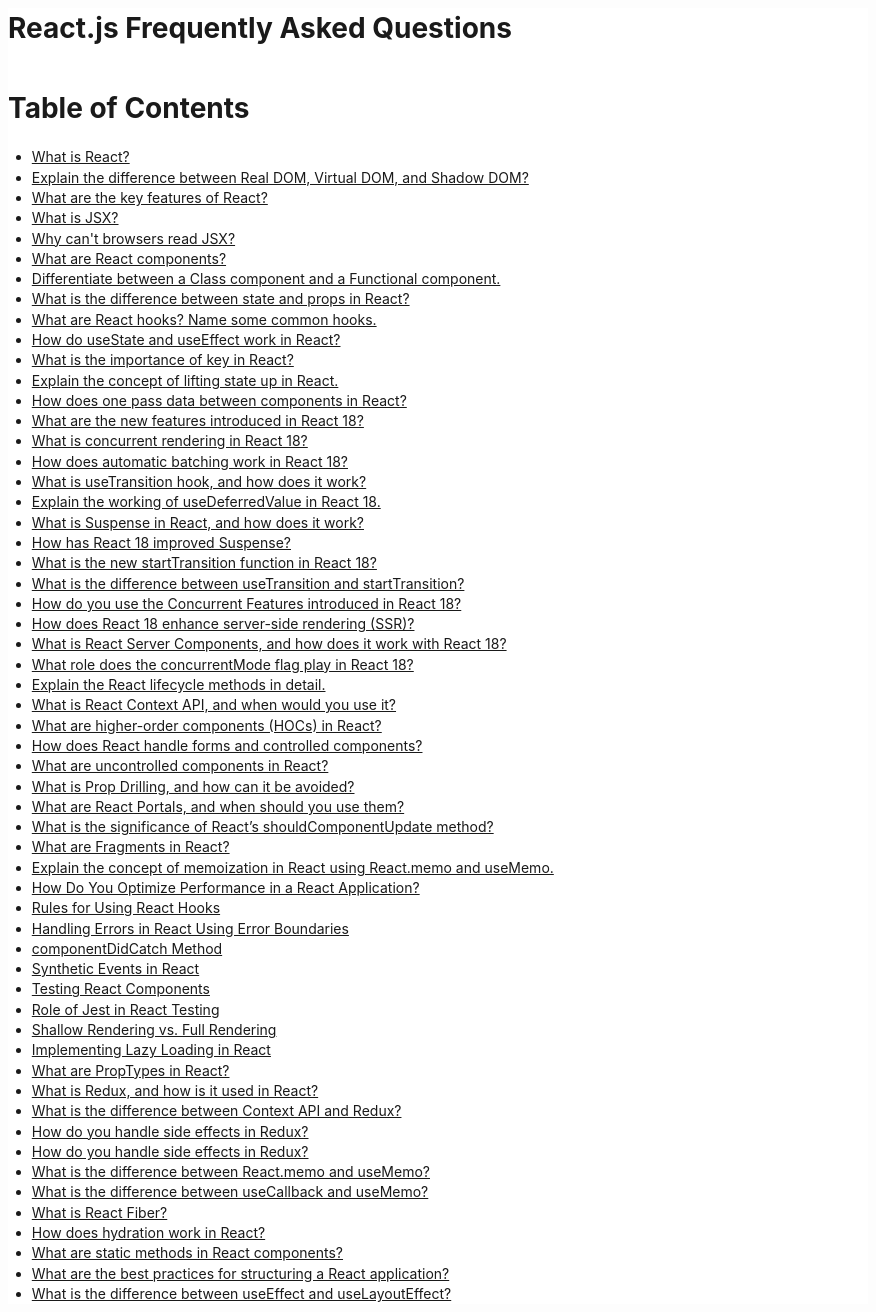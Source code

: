 # React.js Frequently Asked Questions

# Table of Contents

- [What is React?](#what-is-react)
- [Explain the difference between Real DOM, Virtual DOM, and Shadow DOM?](#)
- [What are the key features of React?](#)
- [What is JSX?](#)
- [Why can't browsers read JSX?]()
- [What are React components?]()
- [Differentiate between a Class component and a Functional component.]()
- [What is the difference between state and props in React?]()
- [What are React hooks? Name some common hooks.]()
- [How do useState and useEffect work in React?]()
- [What is the importance of key in React?]()
- [Explain the concept of lifting state up in React.]()
- [How does one pass data between components in React?]()
- [What are the new features introduced in React 18?]()
- [What is concurrent rendering in React 18?]()
- [How does automatic batching work in React 18?]()
- [What is useTransition hook, and how does it work?]()
- [Explain the working of useDeferredValue in React 18.]()
- [What is Suspense in React, and how does it work?]()
- [How has React 18 improved Suspense?]()
- [What is the new startTransition function in React 18?]()
- [What is the difference between useTransition and startTransition?]()
- [How do you use the Concurrent Features introduced in React 18?]()
- [How does React 18 enhance server-side rendering (SSR)?]()
- [What is React Server Components, and how does it work with React 18?]()
- [What role does the concurrentMode flag play in React 18?]()
- [Explain the React lifecycle methods in detail.]()
- [What is React Context API, and when would you use it?]()
- [What are higher-order components (HOCs) in React?]()
- [How does React handle forms and controlled components?]()
- [What are uncontrolled components in React?]()
- [What is Prop Drilling, and how can it be avoided?]()
- [What are React Portals, and when should you use them?]()
- [What is the significance of React’s shouldComponentUpdate method?]()
- [What are Fragments in React?]()
- [Explain the concept of memoization in React using React.memo and useMemo.]()
- [How Do You Optimize Performance in a React Application?]()
- [Rules for Using React Hooks]()
- [Handling Errors in React Using Error Boundaries]()
- [componentDidCatch Method]()
- [Synthetic Events in React]()
- [Testing React Components]()
- [Role of Jest in React Testing]()
- [Shallow Rendering vs. Full Rendering]()
- [Implementing Lazy Loading in React]()
- [What are PropTypes in React?]()
- [What is Redux, and how is it used in React?]()
- [What is the difference between Context API and Redux?]()
- [How do you handle side effects in Redux?]()
- [How do you handle side effects in Redux?]()
- [What is the difference between React.memo and useMemo?]()
- [What is the difference between useCallback and useMemo?]()
- [What is React Fiber?]()
- [How does hydration work in React?]()
- [What are static methods in React components?]()
- [What are the best practices for structuring a React application?]()
- [What is the difference between useEffect and useLayoutEffect?]()